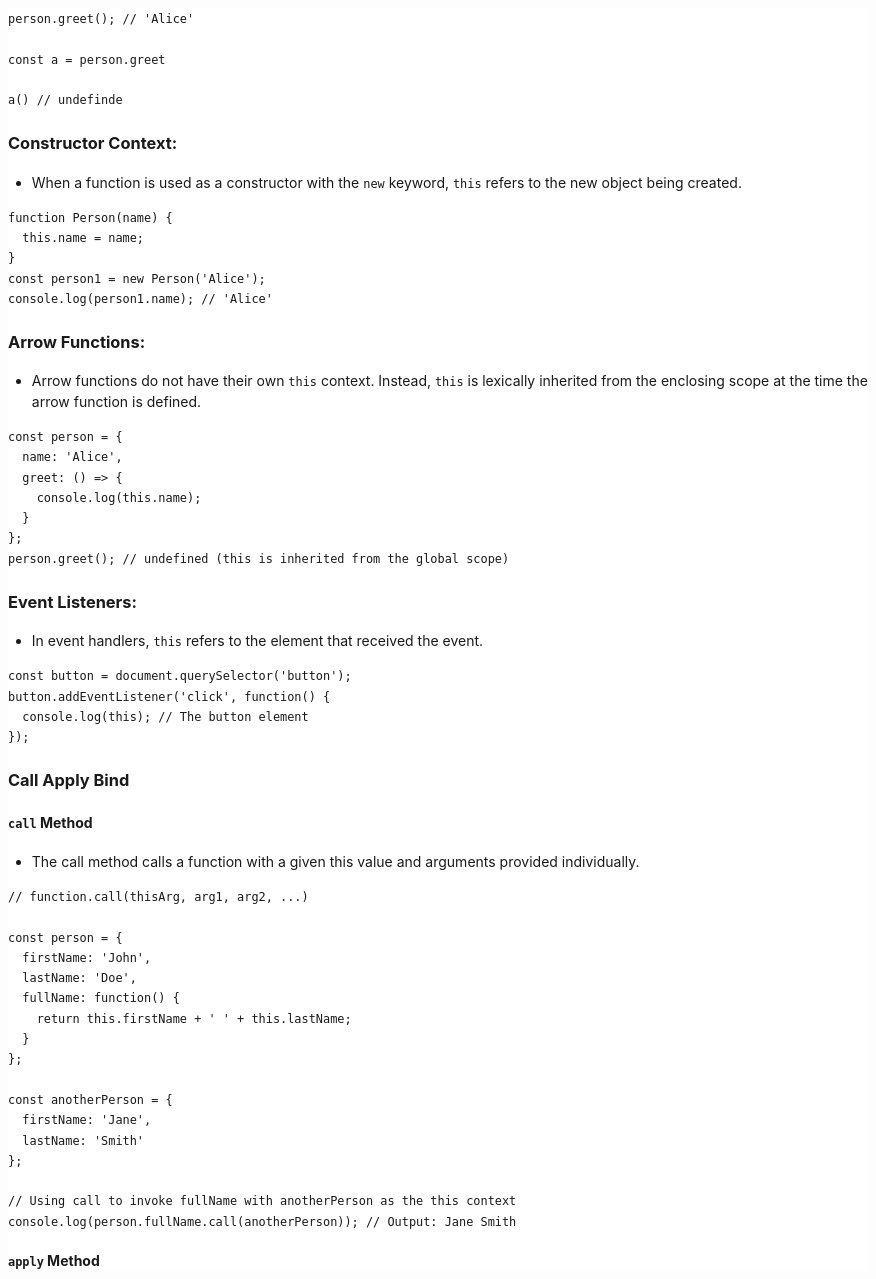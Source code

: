 ```
person.greet(); // 'Alice'

const a = person.greet

a() // undefinde
```
### Constructor Context:
- When a function is used as a constructor with the `new` keyword, `this` refers to the new object being created.
```
function Person(name) {
  this.name = name;
}
const person1 = new Person('Alice');
console.log(person1.name); // 'Alice'
```
### Arrow Functions:
- Arrow functions do not have their own `this` context. Instead, `this` is lexically inherited from the enclosing scope at the time the arrow function is defined.
```
const person = {
  name: 'Alice',
  greet: () => {
    console.log(this.name);
  }
};
person.greet(); // undefined (this is inherited from the global scope)

```
### Event Listeners:
- In event handlers, `this` refers to the element that received the event.
```
const button = document.querySelector('button');
button.addEventListener('click', function() {
  console.log(this); // The button element
});
```
### Call Apply Bind
#### `call` Method
- The call method calls a function with a given this value and arguments provided individually.
```
// function.call(thisArg, arg1, arg2, ...)

const person = {
  firstName: 'John',
  lastName: 'Doe',
  fullName: function() {
    return this.firstName + ' ' + this.lastName;
  }
};

const anotherPerson = {
  firstName: 'Jane',
  lastName: 'Smith'
};

// Using call to invoke fullName with anotherPerson as the this context
console.log(person.fullName.call(anotherPerson)); // Output: Jane Smith
```
#### `apply` Method